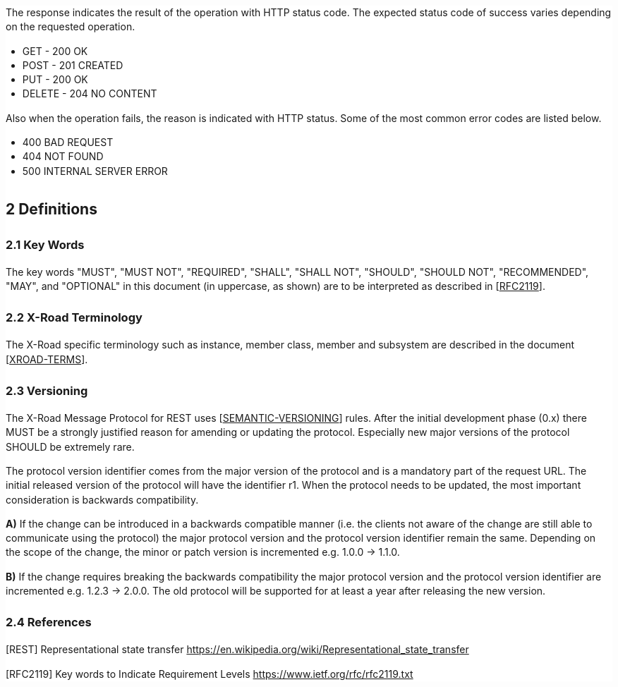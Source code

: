 The response indicates the result of the operation with HTTP status code. The expected status code of success varies depending on the requested operation.
- GET - 200 OK
- POST - 201 CREATED
- PUT - 200 OK
- DELETE - 204 NO CONTENT

Also when the operation fails, the reason is indicated with HTTP status. Some of the most common error codes are listed below.
- 400 BAD REQUEST
- 404 NOT FOUND
- 500 INTERNAL SERVER ERROR

## 2 Definitions

### 2.1 Key Words

The key words "MUST", "MUST NOT", "REQUIRED", "SHALL", "SHALL NOT", "SHOULD", "SHOULD NOT", "RECOMMENDED", "MAY", and "OPTIONAL" in this document (in uppercase, as shown) are to be interpreted as described in \[[RFC2119](#Ref_RFC2119)\].

### 2.2 X-Road Terminology

The X-Road specific terminology such as instance, member class, member and subsystem are described in the document \[[XROAD-TERMS](#Ref_TERMS)\].

### 2.3 Versioning

The X-Road Message Protocol for REST uses \[[SEMANTIC-VERSIONING](#Ref_SEMVER)\] rules. After the initial development phase (0.x) there MUST be a strongly justified reason for amending or updating the protocol. Especially new major versions of the protocol SHOULD be extremely rare.

The protocol version identifier comes from the major version of the protocol and is a mandatory part of the request URL. The initial released version of the protocol will have the identifier r1. When the protocol needs to be updated, the most important consideration is backwards compatibility.

**A)** If the change can be introduced in a backwards compatible manner (i.e. the clients not aware of the change are still able to communicate using the protocol) the major protocol version and the protocol version identifier remain the same. Depending on the scope of the change, the minor or patch version is incremented e.g. 1.0.0 → 1.1.0.

**B)** If the change requires breaking the backwards compatibility the major protocol version and the
protocol version identifier are incremented e.g. 1.2.3 → 2.0.0. The old protocol will be supported
for at least a year after releasing the new version. 

### 2.4 References

<a name="Ref_REST" class="anchor"></a>\[REST\] Representational state transfer https://en.wikipedia.org/wiki/Representational_state_transfer

<a name="Ref_RFC2119" class="anchor"></a>\[RFC2119\] Key words to Indicate Requirement Levels https://www.ietf.org/rfc/rfc2119.txt
